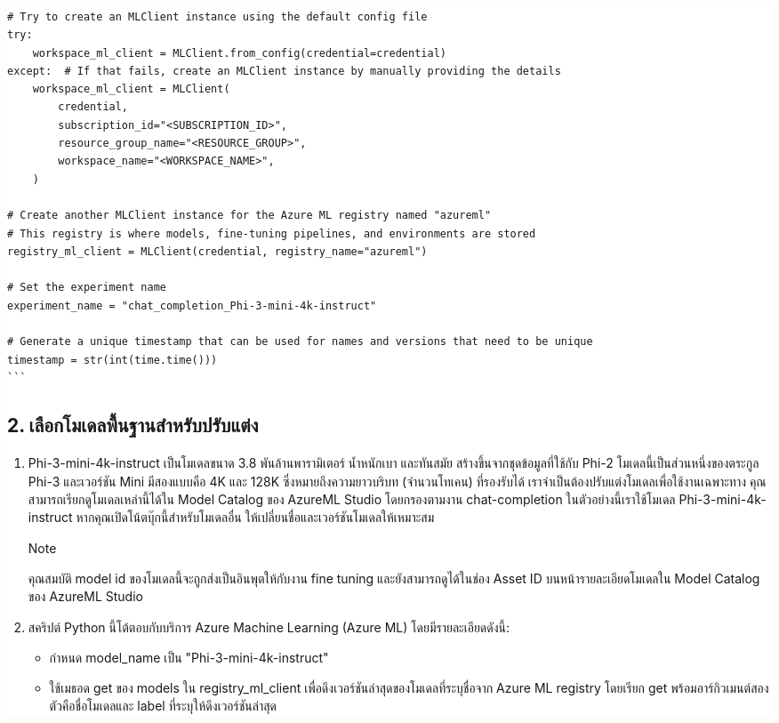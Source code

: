     # Try to create an MLClient instance using the default config file
    try:
        workspace_ml_client = MLClient.from_config(credential=credential)
    except:  # If that fails, create an MLClient instance by manually providing the details
        workspace_ml_client = MLClient(
            credential,
            subscription_id="<SUBSCRIPTION_ID>",
            resource_group_name="<RESOURCE_GROUP>",
            workspace_name="<WORKSPACE_NAME>",
        )
    
    # Create another MLClient instance for the Azure ML registry named "azureml"
    # This registry is where models, fine-tuning pipelines, and environments are stored
    registry_ml_client = MLClient(credential, registry_name="azureml")
    
    # Set the experiment name
    experiment_name = "chat_completion_Phi-3-mini-4k-instruct"
    
    # Generate a unique timestamp that can be used for names and versions that need to be unique
    timestamp = str(int(time.time()))
    ```

## 2. เลือกโมเดลพื้นฐานสำหรับปรับแต่ง

1. Phi-3-mini-4k-instruct เป็นโมเดลขนาด 3.8 พันล้านพารามิเตอร์ น้ำหนักเบา และทันสมัย สร้างขึ้นจากชุดข้อมูลที่ใช้กับ Phi-2 โมเดลนี้เป็นส่วนหนึ่งของตระกูล Phi-3 และเวอร์ชัน Mini มีสองแบบคือ 4K และ 128K ซึ่งหมายถึงความยาวบริบท (จำนวนโทเคน) ที่รองรับได้ เราจำเป็นต้องปรับแต่งโมเดลเพื่อใช้งานเฉพาะทาง คุณสามารถเรียกดูโมเดลเหล่านี้ได้ใน Model Catalog ของ AzureML Studio โดยกรองตามงาน chat-completion ในตัวอย่างนี้เราใช้โมเดล Phi-3-mini-4k-instruct หากคุณเปิดโน้ตบุ๊กนี้สำหรับโมเดลอื่น ให้เปลี่ยนชื่อและเวอร์ชันโมเดลให้เหมาะสม

    > [!NOTE]
    > คุณสมบัติ model id ของโมเดลนี้จะถูกส่งเป็นอินพุตให้กับงาน fine tuning และยังสามารถดูได้ในช่อง Asset ID บนหน้ารายละเอียดโมเดลใน Model Catalog ของ AzureML Studio

2. สคริปต์ Python นี้โต้ตอบกับบริการ Azure Machine Learning (Azure ML) โดยมีรายละเอียดดังนี้:

    - กำหนด model_name เป็น "Phi-3-mini-4k-instruct"

    - ใช้เมธอด get ของ models ใน registry_ml_client เพื่อดึงเวอร์ชันล่าสุดของโมเดลที่ระบุชื่อจาก Azure ML registry โดยเรียก get พร้อมอาร์กิวเมนต์สองตัวคือชื่อโมเดลและ label ที่ระบุให้ดึงเวอร์ชันล่าสุด
